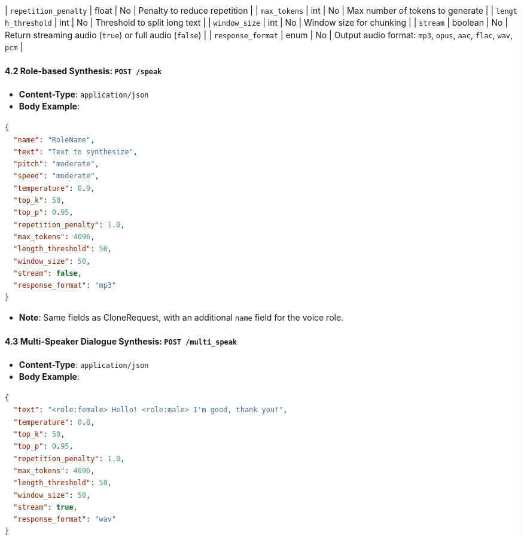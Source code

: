 | `repetition_penalty`   | float   | No       | Penalty to reduce repetition                                               |
| `max_tokens`           | int     | No       | Max number of tokens to generate                                           |
| `length_threshold`     | int     | No       | Threshold to split long text                                               |
| `window_size`          | int     | No       | Window size for chunking                                                   |
| `stream`               | boolean | No       | Return streaming audio (`true`) or full audio (`false`)                    |
| `response_format`      | enum    | No       | Output audio format: `mp3`, `opus`, `aac`, `flac`, `wav`, `pcm`            |

#### 4.2 Role-based Synthesis: `POST /speak`

- **Content-Type**: `application/json`
- **Body Example**:

```json
{
  "name": "RoleName",
  "text": "Text to synthesize",
  "pitch": "moderate",
  "speed": "moderate",
  "temperature": 0.9,
  "top_k": 50,
  "top_p": 0.95,
  "repetition_penalty": 1.0,
  "max_tokens": 4096,
  "length_threshold": 50,
  "window_size": 50,
  "stream": false,
  "response_format": "mp3"
}
```

- **Note**: Same fields as CloneRequest, with an additional `name` field for the voice role.

#### 4.3 Multi-Speaker Dialogue Synthesis: `POST /multi_speak`

- **Content-Type**: `application/json`
- **Body Example**:

```json
{
  "text": "<role:female> Hello! <role:male> I'm good, thank you!",
  "temperature": 0.8,
  "top_k": 50,
  "top_p": 0.95,
  "repetition_penalty": 1.0,
  "max_tokens": 4096,
  "length_threshold": 50,
  "window_size": 50,
  "stream": true,
  "response_format": "wav"
}
```
